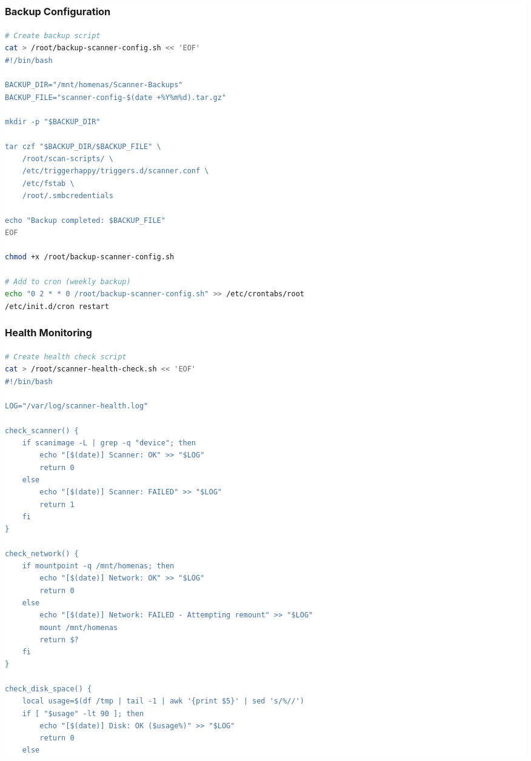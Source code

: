### Backup Configuration

```bash
# Create backup script
cat > /root/backup-scanner-config.sh << 'EOF'
#!/bin/bash

BACKUP_DIR="/mnt/homenas/Scanner-Backups"
BACKUP_FILE="scanner-config-$(date +%Y%m%d).tar.gz"

mkdir -p "$BACKUP_DIR"

tar czf "$BACKUP_DIR/$BACKUP_FILE" \
    /root/scan-scripts/ \
    /etc/triggerhappy/triggers.d/scanner.conf \
    /etc/fstab \
    /root/.smbcredentials

echo "Backup completed: $BACKUP_FILE"
EOF

chmod +x /root/backup-scanner-config.sh

# Add to cron (weekly backup)
echo "0 2 * * 0 /root/backup-scanner-config.sh" >> /etc/crontabs/root
/etc/init.d/cron restart
```

### Health Monitoring

```bash
# Create health check script
cat > /root/scanner-health-check.sh << 'EOF'
#!/bin/bash

LOG="/var/log/scanner-health.log"

check_scanner() {
    if scanimage -L | grep -q "device"; then
        echo "[$(date)] Scanner: OK" >> "$LOG"
        return 0
    else
        echo "[$(date)] Scanner: FAILED" >> "$LOG"
        return 1
    fi
}

check_network() {
    if mountpoint -q /mnt/homenas; then
        echo "[$(date)] Network: OK" >> "$LOG"
        return 0
    else
        echo "[$(date)] Network: FAILED - Attempting remount" >> "$LOG"
        mount /mnt/homenas
        return $?
    fi
}

check_disk_space() {
    local usage=$(df /tmp | tail -1 | awk '{print $5}' | sed 's/%//')
    if [ "$usage" -lt 90 ]; then
        echo "[$(date)] Disk: OK ($usage%)" >> "$LOG"
        return 0
    else
```